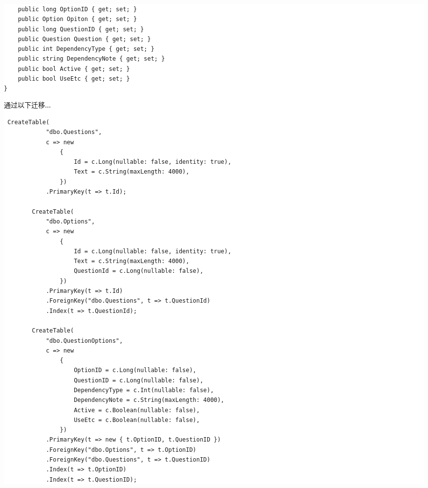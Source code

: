 ```
    public long OptionID { get; set; }
    public Option Opiton { get; set; }
    public long QuestionID { get; set; }
    public Question Question { get; set; }
    public int DependencyType { get; set; }
    public string DependencyNote { get; set; }
    public bool Active { get; set; }
    public bool UseEtc { get; set; }
} 
```

通过以下迁移...

```
 CreateTable(
            "dbo.Questions",
            c => new
                {
                    Id = c.Long(nullable: false, identity: true),
                    Text = c.String(maxLength: 4000),
                })
            .PrimaryKey(t => t.Id);

        CreateTable(
            "dbo.Options",
            c => new
                {
                    Id = c.Long(nullable: false, identity: true),
                    Text = c.String(maxLength: 4000),
                    QuestionId = c.Long(nullable: false),
                })
            .PrimaryKey(t => t.Id)
            .ForeignKey("dbo.Questions", t => t.QuestionId)
            .Index(t => t.QuestionId);

        CreateTable(
            "dbo.QuestionOptions",
            c => new
                {
                    OptionID = c.Long(nullable: false),
                    QuestionID = c.Long(nullable: false),
                    DependencyType = c.Int(nullable: false),
                    DependencyNote = c.String(maxLength: 4000),
                    Active = c.Boolean(nullable: false),
                    UseEtc = c.Boolean(nullable: false),
                })
            .PrimaryKey(t => new { t.OptionID, t.QuestionID })
            .ForeignKey("dbo.Options", t => t.OptionID)
            .ForeignKey("dbo.Questions", t => t.QuestionID)
            .Index(t => t.OptionID)
            .Index(t => t.QuestionID); 
```
